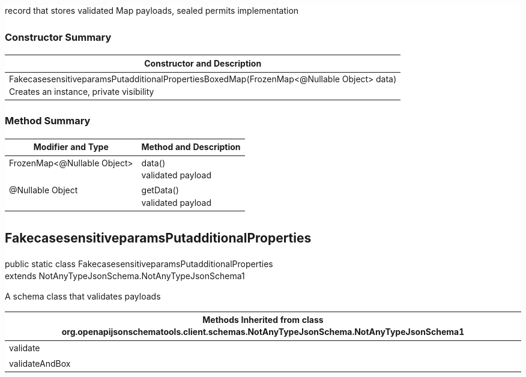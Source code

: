 record that stores validated Map payloads, sealed permits implementation

### Constructor Summary
| Constructor and Description |
| --------------------------- |
| FakecasesensitiveparamsPutadditionalPropertiesBoxedMap(FrozenMap<@Nullable Object> data)<br>Creates an instance, private visibility |

### Method Summary
| Modifier and Type | Method and Description |
| ----------------- | ---------------------- |
| FrozenMap<@Nullable Object> | data()<br>validated payload |
| @Nullable Object | getData()<br>validated payload |

## FakecasesensitiveparamsPutadditionalProperties
public static class FakecasesensitiveparamsPutadditionalProperties<br>
extends NotAnyTypeJsonSchema.NotAnyTypeJsonSchema1

A schema class that validates payloads

| Methods Inherited from class org.openapijsonschematools.client.schemas.NotAnyTypeJsonSchema.NotAnyTypeJsonSchema1 |
| ------------------------------------------------------------------ |
| validate                                                           |
| validateAndBox                                                     |
